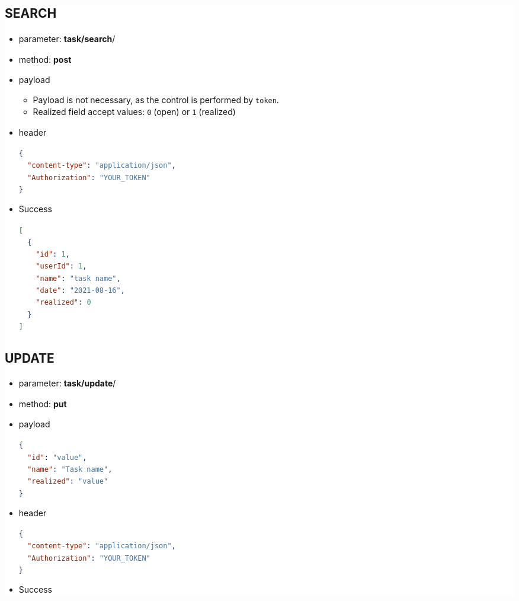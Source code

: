 ## **SEARCH**

* parameter: **task/search**/
* method: **post**
* payload
  * Payload is not necessary, as the control is performed by `token`.
  * Realized field accept values: `0` (open) or `1` (realized)

* header

  ```json
  {
    "content-type": "application/json",
    "Authorization": "YOUR_TOKEN"
  }
  ```

* Success

  ```json
  [
    {
      "id": 1,
      "userId": 1,
      "name": "task name",
      "date": "2021-08-16",
      "realized": 0
    }
  ]
  ```

## **UPDATE**

* parameter: **task/update**/
* method: **put**
* payload

  ```json
  {
    "id": "value",
    "name": "Task name",
    "realized": "value"
  }
  ```

* header

  ```json
  {
    "content-type": "application/json",
    "Authorization": "YOUR_TOKEN"
  }
  ```

* Success
